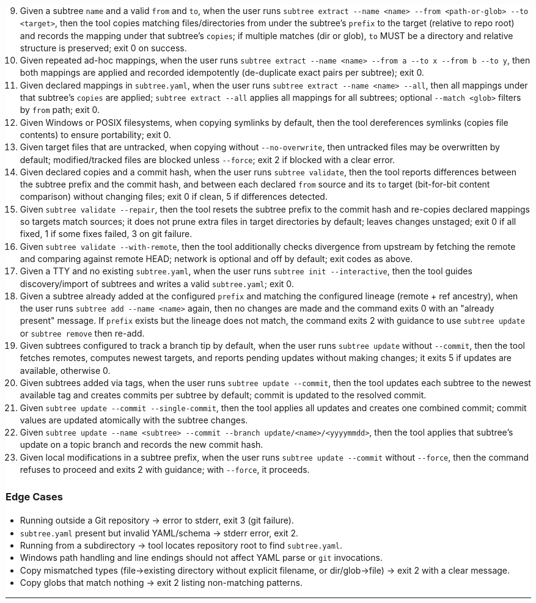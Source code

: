 9. Given a subtree `name` and a valid `from` and `to`, when the user runs `subtree extract --name <name> --from <path-or-glob> --to <target>`, then the tool copies matching files/directories from under the subtree’s `prefix` to the target (relative to repo root) and records the mapping under that subtree’s `copies`; if multiple matches (dir or glob), `to` MUST be a directory and relative structure is preserved; exit 0 on success.
10. Given repeated ad-hoc mappings, when the user runs `subtree extract --name <name> --from a --to x --from b --to y`, then both mappings are applied and recorded idempotently (de-duplicate exact pairs per subtree); exit 0.
11. Given declared mappings in `subtree.yaml`, when the user runs `subtree extract --name <name> --all`, then all mappings under that subtree’s `copies` are applied; `subtree extract --all` applies all mappings for all subtrees; optional `--match <glob>` filters by `from` path; exit 0.
12. Given Windows or POSIX filesystems, when copying symlinks by default, then the tool dereferences symlinks (copies file contents) to ensure portability; exit 0.
13. Given target files that are untracked, when copying without `--no-overwrite`, then untracked files may be overwritten by default; modified/tracked files are blocked unless `--force`; exit 2 if blocked with a clear error.
14. Given declared copies and a commit hash, when the user runs `subtree validate`, then the tool reports differences between the subtree prefix and the commit hash, and between each declared `from` source and its `to` target (bit-for-bit content comparison) without changing files; exit 0 if clean, 5 if differences detected.
15. Given `subtree validate --repair`, then the tool resets the subtree prefix to the commit hash and re-copies declared mappings so targets match sources; it does not prune extra files in target directories by default; leaves changes unstaged; exit 0 if all fixed, 1 if some fixes failed, 3 on git failure.
16. Given `subtree validate --with-remote`, then the tool additionally checks divergence from upstream by fetching the remote and comparing against remote HEAD; network is optional and off by default; exit codes as above.
17. Given a TTY and no existing `subtree.yaml`, when the user runs `subtree init --interactive`, then the tool guides discovery/import of subtrees and writes a valid `subtree.yaml`; exit 0.
19. Given a subtree already added at the configured `prefix` and matching the configured lineage (remote + ref ancestry), when the user runs `subtree add --name <name>` again, then no changes are made and the command exits 0 with an "already present" message. If `prefix` exists but the lineage does not match, the command exits 2 with guidance to use `subtree update` or `subtree remove` then re-add.
20. Given subtrees configured to track a branch tip by default, when the user runs `subtree update` without `--commit`, then the tool fetches remotes, computes newest targets, and reports pending updates without making changes; it exits 5 if updates are available, otherwise 0.
21. Given subtrees added via tags, when the user runs `subtree update --commit`, then the tool updates each subtree to the newest available tag and creates commits per subtree by default; commit is updated to the resolved commit.
22. Given `subtree update --commit --single-commit`, then the tool applies all updates and creates one combined commit; commit values are updated atomically with the subtree changes.
23. Given `subtree update --name <subtree> --commit --branch update/<name>/<yyyymmdd>`, then the tool applies that subtree’s update on a topic branch and records the new commit hash.
24. Given local modifications in a subtree prefix, when the user runs `subtree update --commit` without `--force`, then the command refuses to proceed and exits 2 with guidance; with `--force`, it proceeds.

### Edge Cases
- Running outside a Git repository → error to stderr, exit 3 (git failure).
- `subtree.yaml` present but invalid YAML/schema → stderr error, exit 2.
- Running from a subdirectory → tool locates repository root to find `subtree.yaml`.
- Windows path handling and line endings should not affect YAML parse or `git` invocations.
- Copy mismatched types (file→existing directory without explicit filename, or dir/glob→file) → exit 2 with a clear message.
- Copy globs that match nothing → exit 2 listing non-matching patterns.

---